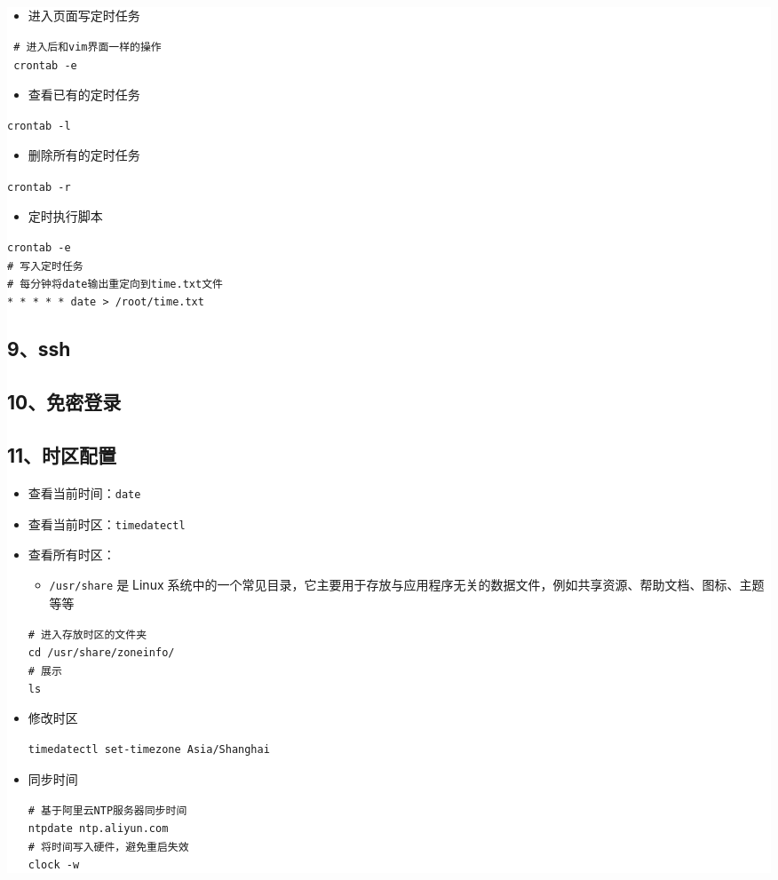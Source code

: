 - 进入页面写定时任务

```shell
 # 进入后和vim界面一样的操作
 crontab -e
```

- 查看已有的定时任务

```shell
crontab -l
```

- 删除所有的定时任务

```shell
crontab -r
```

- 定时执行脚本

```shell
crontab -e
# 写入定时任务
# 每分钟将date输出重定向到time.txt文件
* * * * * date > /root/time.txt
```

## 9、ssh

## 10、免密登录

## 11、时区配置

* 查看当前时间：`date`

* 查看当前时区：`timedatectl`

* 查看所有时区：

  * `/usr/share` 是 Linux 系统中的一个常见目录，它主要用于存放与应用程序无关的数据文件，例如共享资源、帮助文档、图标、主题等等

  ```shell
  # 进入存放时区的文件夹
  cd /usr/share/zoneinfo/
  # 展示
  ls
  ```

* 修改时区

  ```sh
  timedatectl set-timezone Asia/Shanghai
  ```

* 同步时间

  ```shell
  # 基于阿里云NTP服务器同步时间
  ntpdate ntp.aliyun.com
  # 将时间写入硬件，避免重启失效
  clock -w
  ```
